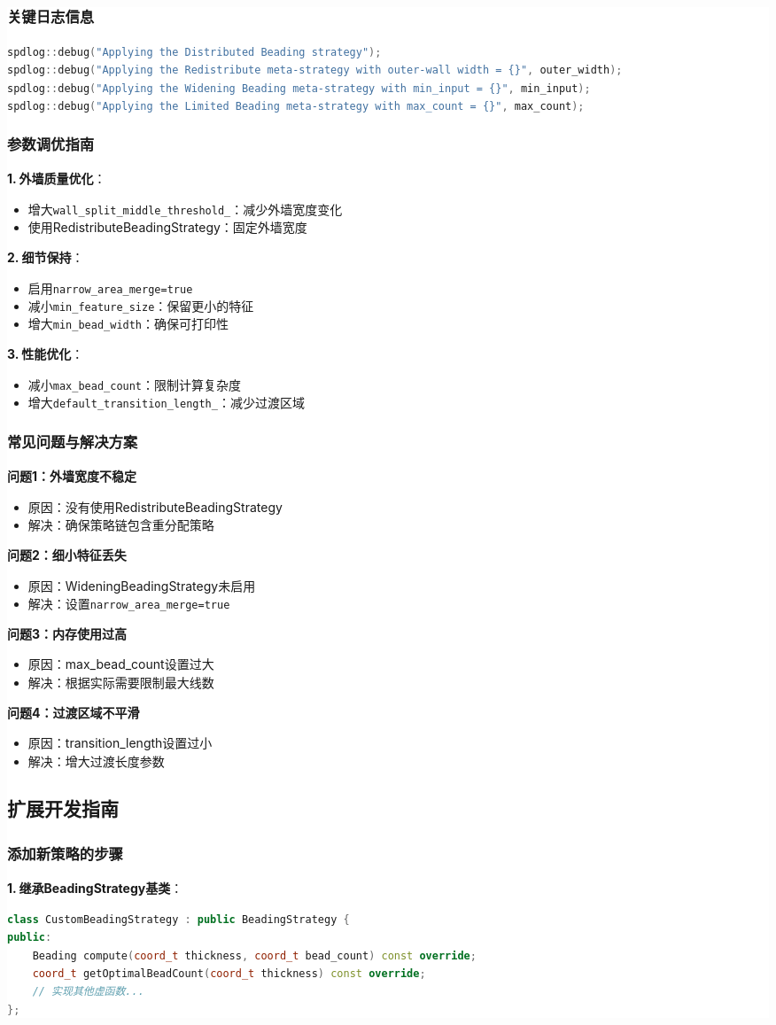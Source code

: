 ### 关键日志信息
```cpp
spdlog::debug("Applying the Distributed Beading strategy");
spdlog::debug("Applying the Redistribute meta-strategy with outer-wall width = {}", outer_width);
spdlog::debug("Applying the Widening Beading meta-strategy with min_input = {}", min_input);
spdlog::debug("Applying the Limited Beading meta-strategy with max_count = {}", max_count);
```

### 参数调优指南

**1. 外墙质量优化**：
- 增大`wall_split_middle_threshold_`：减少外墙宽度变化
- 使用RedistributeBeadingStrategy：固定外墙宽度

**2. 细节保持**：
- 启用`narrow_area_merge=true`
- 减小`min_feature_size`：保留更小的特征
- 增大`min_bead_width`：确保可打印性

**3. 性能优化**：
- 减小`max_bead_count`：限制计算复杂度
- 增大`default_transition_length_`：减少过渡区域

### 常见问题与解决方案

**问题1：外墙宽度不稳定**
- 原因：没有使用RedistributeBeadingStrategy
- 解决：确保策略链包含重分配策略

**问题2：细小特征丢失**
- 原因：WideningBeadingStrategy未启用
- 解决：设置`narrow_area_merge=true`

**问题3：内存使用过高**
- 原因：max_bead_count设置过大
- 解决：根据实际需要限制最大线数

**问题4：过渡区域不平滑**
- 原因：transition_length设置过小
- 解决：增大过渡长度参数

## 扩展开发指南

### 添加新策略的步骤

**1. 继承BeadingStrategy基类**：
```cpp
class CustomBeadingStrategy : public BeadingStrategy {
public:
    Beading compute(coord_t thickness, coord_t bead_count) const override;
    coord_t getOptimalBeadCount(coord_t thickness) const override;
    // 实现其他虚函数...
};
```
